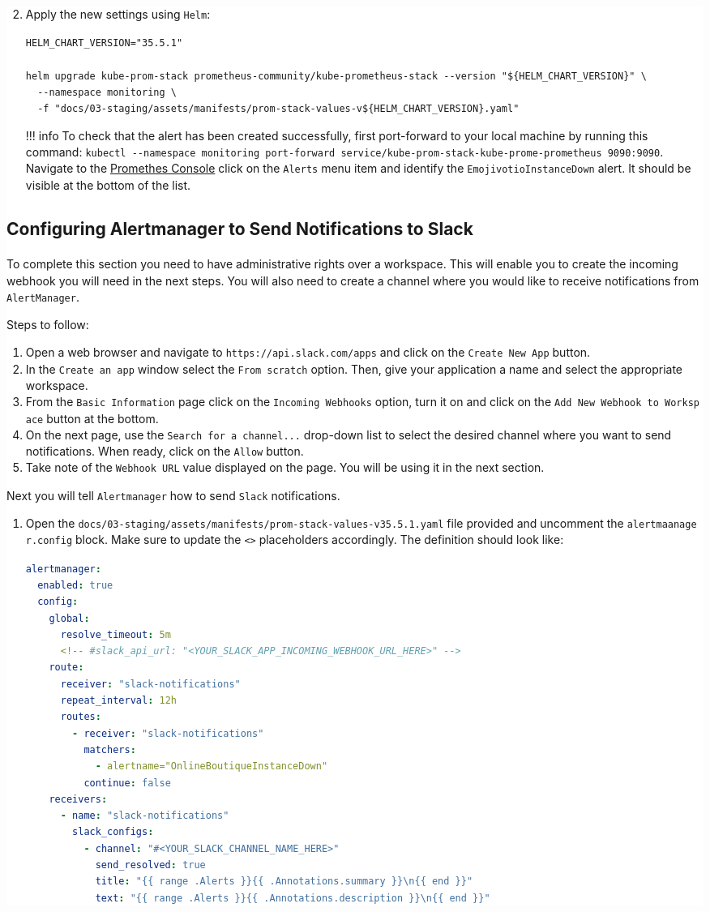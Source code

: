 2. Apply the new settings using `Helm`:

    ```shell
    HELM_CHART_VERSION="35.5.1"

    helm upgrade kube-prom-stack prometheus-community/kube-prometheus-stack --version "${HELM_CHART_VERSION}" \
      --namespace monitoring \
      -f "docs/03-staging/assets/manifests/prom-stack-values-v${HELM_CHART_VERSION}.yaml"
    ```

    !!! info
        To check that the alert has been created successfully, first port-forward to your local machine by running this command: `kubectl --namespace monitoring port-forward service/kube-prom-stack-kube-prome-prometheus 9090:9090`. Navigate to the [Promethes Console](http://localhost:9090) click on the `Alerts` menu item and identify the `EmojivotioInstanceDown` alert. It should be visible at the bottom of the list.

## Configuring Alertmanager to Send Notifications to Slack

To complete this section you need to have administrative rights over a workspace. This will enable you to create the incoming webhook you will need in the next steps. You will also need to create a channel where you would like to receive notifications from `AlertManager`.

Steps to follow:

1. Open a web browser and navigate to `https://api.slack.com/apps` and click on the `Create New App` button.
2. In the `Create an app` window select the `From scratch` option. Then, give your application a name and select the appropriate workspace.
3. From the `Basic Information` page click on the `Incoming Webhooks` option, turn it on and click on the `Add New Webhook to Workspace` button at the bottom.
4. On the next page, use the `Search for a channel...` drop-down list to select the desired channel where you want to send notifications. When ready, click on the `Allow` button.
5. Take note of the `Webhook URL` value displayed on the page. You will be using it in the next section.

Next you will tell `Alertmanager` how to send `Slack` notifications.

1. Open the `docs/03-staging/assets/manifests/prom-stack-values-v35.5.1.yaml` file provided and uncomment the `alertmaanager.config` block. Make sure to update the `<>` placeholders accordingly. The definition should look like:

    ```yaml
    alertmanager:
      enabled: true
      config:
        global:
          resolve_timeout: 5m
          <!-- #slack_api_url: "<YOUR_SLACK_APP_INCOMING_WEBHOOK_URL_HERE>" -->
        route:
          receiver: "slack-notifications"
          repeat_interval: 12h
          routes:
            - receiver: "slack-notifications"
              matchers:
                - alertname="OnlineBoutiqueInstanceDown"
              continue: false
        receivers:
          - name: "slack-notifications"
            slack_configs:
              - channel: "#<YOUR_SLACK_CHANNEL_NAME_HERE>"
                send_resolved: true
                title: "{{ range .Alerts }}{{ .Annotations.summary }}\n{{ end }}"
                text: "{{ range .Alerts }}{{ .Annotations.description }}\n{{ end }}"
    ```
